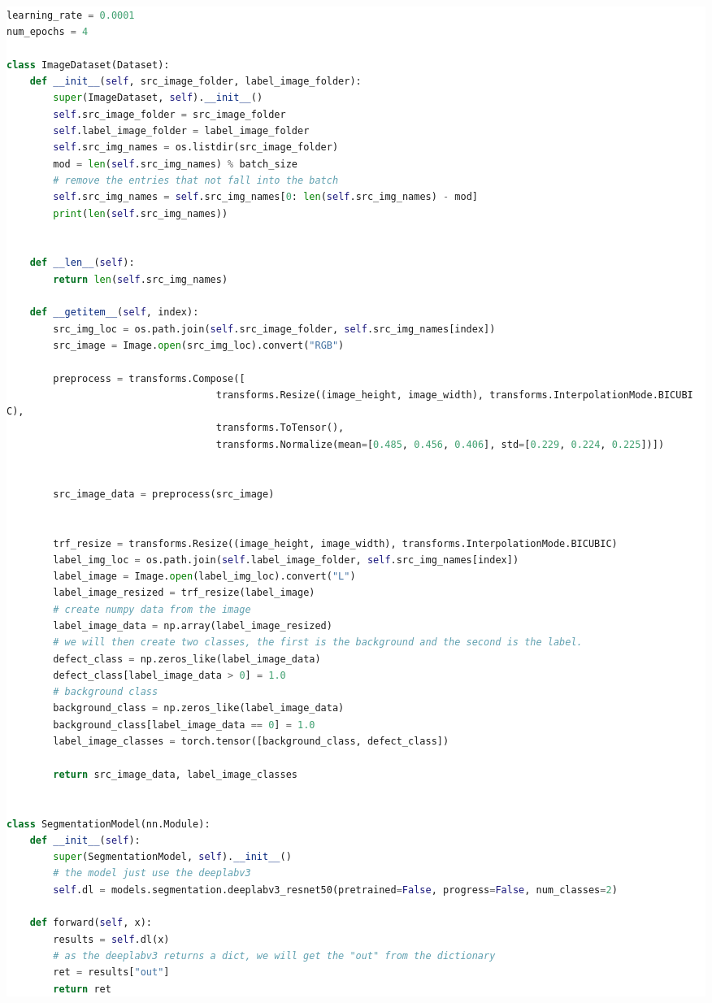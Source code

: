 ``` python
learning_rate = 0.0001
num_epochs = 4

class ImageDataset(Dataset):
    def __init__(self, src_image_folder, label_image_folder):
        super(ImageDataset, self).__init__()
        self.src_image_folder = src_image_folder
        self.label_image_folder = label_image_folder
        self.src_img_names = os.listdir(src_image_folder)
        mod = len(self.src_img_names) % batch_size
        # remove the entries that not fall into the batch
        self.src_img_names = self.src_img_names[0: len(self.src_img_names) - mod]
        print(len(self.src_img_names))


    def __len__(self):
        return len(self.src_img_names)

    def __getitem__(self, index):
        src_img_loc = os.path.join(self.src_image_folder, self.src_img_names[index])
        src_image = Image.open(src_img_loc).convert("RGB")

        preprocess = transforms.Compose([
                                    transforms.Resize((image_height, image_width), transforms.InterpolationMode.BICUBIC),
                                    transforms.ToTensor(),
                                    transforms.Normalize(mean=[0.485, 0.456, 0.406], std=[0.229, 0.224, 0.225])])
        

        src_image_data = preprocess(src_image)


        trf_resize = transforms.Resize((image_height, image_width), transforms.InterpolationMode.BICUBIC)
        label_img_loc = os.path.join(self.label_image_folder, self.src_img_names[index])
        label_image = Image.open(label_img_loc).convert("L")
        label_image_resized = trf_resize(label_image)
        # create numpy data from the image
        label_image_data = np.array(label_image_resized)
        # we will then create two classes, the first is the background and the second is the label.
        defect_class = np.zeros_like(label_image_data)
        defect_class[label_image_data > 0] = 1.0
        # background class
        background_class = np.zeros_like(label_image_data)
        background_class[label_image_data == 0] = 1.0
        label_image_classes = torch.tensor([background_class, defect_class])

        return src_image_data, label_image_classes


class SegmentationModel(nn.Module):
    def __init__(self):
        super(SegmentationModel, self).__init__()
        # the model just use the deeplabv3
        self.dl = models.segmentation.deeplabv3_resnet50(pretrained=False, progress=False, num_classes=2)

    def forward(self, x):
        results = self.dl(x)
        # as the deeplabv3 returns a dict, we will get the "out" from the dictionary
        ret = results["out"]
        return ret
```
